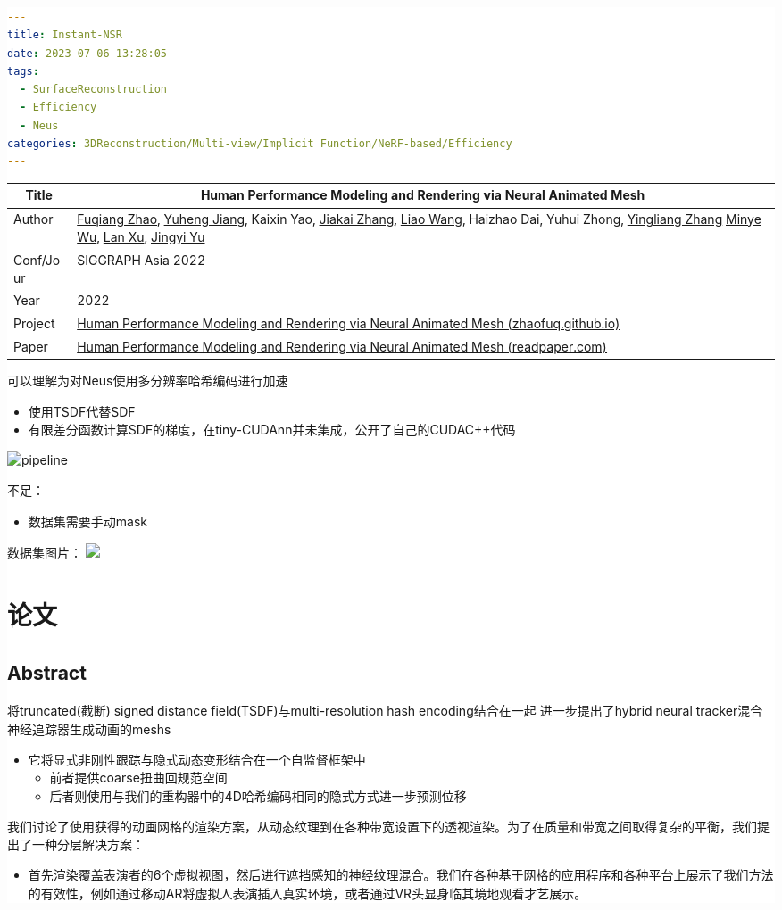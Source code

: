 ```yaml
---
title: Instant-NSR
date: 2023-07-06 13:28:05
tags:
  - SurfaceReconstruction
  - Efficiency
  - Neus
categories: 3DReconstruction/Multi-view/Implicit Function/NeRF-based/Efficiency
---
```


| Title     | Human Performance Modeling and Rendering via Neural Animated Mesh                                                                                                                                                                                                                                                                                                                                                                         |
| --------- | ----------------------------------------------------------------------------------------------------------------------------------------------------------------------------------------------------------------------------------------------------------------------------------------------------------------------------------------------------------------------------------------------------------------------------------------- |
| Author    | [Fuqiang Zhao](https://zhaofuq.github.io/), [Yuheng Jiang](https://nowheretrix.github.io/), Kaixin Yao, [Jiakai Zhang](https://jiakai-zhang.github.io/), [Liao Wang](https://aoliao12138.github.io/), Haizhao Dai, Yuhui Zhong, [Yingliang Zhang](https://cn.linkedin.com/in/yingliangzhang) [Minye Wu](https://wuminye.com/), [Lan Xu](http://xu-lan.com/), [Jingyi Yu](https://sist.shanghaitech.edu.cn/2020/0707/c7499a53862/page.htm) |
| Conf/Jour | SIGGRAPH Asia 2022                                                                                                                                                                                                                                                                                                                                                                                                                        |
| Year      | 2022                                                                                                                                                                                                                                                                                                                                                                                                                                      |
| Project   | [Human Performance Modeling and Rendering via Neural Animated Mesh (zhaofuq.github.io)](https://zhaofuq.github.io/NeuralAM/)                                                                                                                                                                                                                                                                                                              |
| Paper     | [Human Performance Modeling and Rendering via Neural Animated Mesh (readpaper.com)](https://readpaper.com/pdf-annotate/note?pdfId=4669786505854582785&noteId=1856547936358141696)                                                                                                                                                                                                                                                         |

可以理解为对Neus使用多分辨率哈希编码进行加速
- 使用TSDF代替SDF
- 有限差分函数计算SDF的梯度，在tiny-CUDAnn并未集成，公开了自己的CUDAC++代码

![pipeline](https://raw.githubusercontent.com/yq010105/Blog_images/main/pictures/pipeline.jpg)

不足：
- 数据集需要手动mask




数据集图片：
<img src="https://raw.githubusercontent.com/yq010105/Blog_images/main/pictures/004.png" style="width:50%;">


# 论文

## Abstract

将truncated(截断) signed distance field(TSDF)与multi-resolution hash encoding结合在一起
进一步提出了hybrid neural tracker混合神经追踪器生成动画的meshs
- 它将显式非刚性跟踪与隐式动态变形结合在一个自监督框架中
    - 前者提供coarse扭曲回规范空间
    - 后者则使用与我们的重构器中的4D哈希编码相同的隐式方式进一步预测位移

我们讨论了使用获得的动画网格的渲染方案，从动态纹理到在各种带宽设置下的透视渲染。为了在质量和带宽之间取得复杂的平衡，我们提出了一种分层解决方案：
- 首先渲染覆盖表演者的6个虚拟视图，然后进行遮挡感知的神经纹理混合。我们在各种基于网格的应用程序和各种平台上展示了我们方法的有效性，例如通过移动AR将虚拟人表演插入真实环境，或者通过VR头显身临其境地观看才艺展示。
